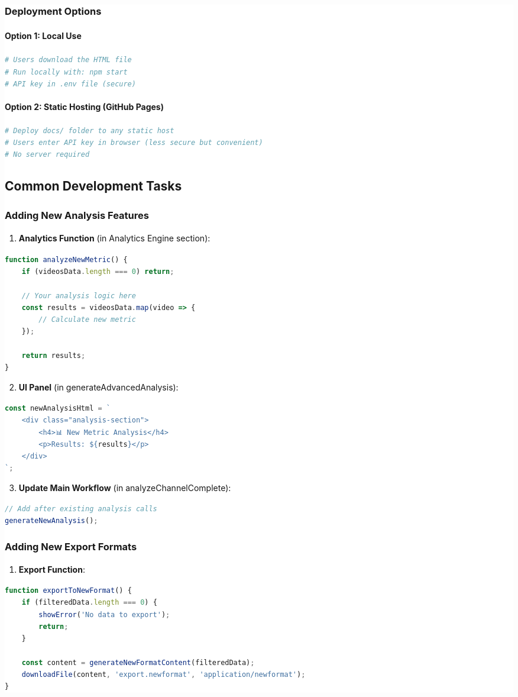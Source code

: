 ### Deployment Options

#### Option 1: Local Use
```bash
# Users download the HTML file
# Run locally with: npm start
# API key in .env file (secure)
```

#### Option 2: Static Hosting (GitHub Pages)
```bash
# Deploy docs/ folder to any static host
# Users enter API key in browser (less secure but convenient)
# No server required
```

## Common Development Tasks

### Adding New Analysis Features

1. **Analytics Function** (in Analytics Engine section):
```javascript
function analyzeNewMetric() {
    if (videosData.length === 0) return;
    
    // Your analysis logic here
    const results = videosData.map(video => {
        // Calculate new metric
    });
    
    return results;
}
```

2. **UI Panel** (in generateAdvancedAnalysis):
```javascript
const newAnalysisHtml = `
    <div class="analysis-section">
        <h4>📊 New Metric Analysis</h4>
        <p>Results: ${results}</p>
    </div>
`;
```

3. **Update Main Workflow** (in analyzeChannelComplete):
```javascript
// Add after existing analysis calls
generateNewAnalysis();
```

### Adding New Export Formats

1. **Export Function**:
```javascript
function exportToNewFormat() {
    if (filteredData.length === 0) {
        showError('No data to export');
        return;
    }
    
    const content = generateNewFormatContent(filteredData);
    downloadFile(content, 'export.newformat', 'application/newformat');
}
```
